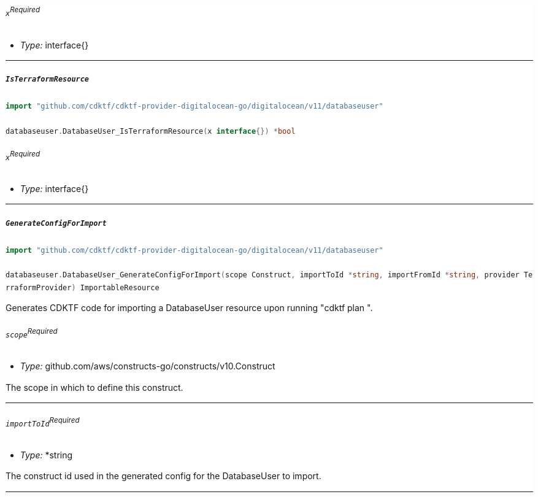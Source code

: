 ###### `x`<sup>Required</sup> <a name="x" id="@cdktf/provider-digitalocean.databaseUser.DatabaseUser.isTerraformElement.parameter.x"></a>

- *Type:* interface{}

---

##### `IsTerraformResource` <a name="IsTerraformResource" id="@cdktf/provider-digitalocean.databaseUser.DatabaseUser.isTerraformResource"></a>

```go
import "github.com/cdktf/cdktf-provider-digitalocean-go/digitalocean/v11/databaseuser"

databaseuser.DatabaseUser_IsTerraformResource(x interface{}) *bool
```

###### `x`<sup>Required</sup> <a name="x" id="@cdktf/provider-digitalocean.databaseUser.DatabaseUser.isTerraformResource.parameter.x"></a>

- *Type:* interface{}

---

##### `GenerateConfigForImport` <a name="GenerateConfigForImport" id="@cdktf/provider-digitalocean.databaseUser.DatabaseUser.generateConfigForImport"></a>

```go
import "github.com/cdktf/cdktf-provider-digitalocean-go/digitalocean/v11/databaseuser"

databaseuser.DatabaseUser_GenerateConfigForImport(scope Construct, importToId *string, importFromId *string, provider TerraformProvider) ImportableResource
```

Generates CDKTF code for importing a DatabaseUser resource upon running "cdktf plan <stack-name>".

###### `scope`<sup>Required</sup> <a name="scope" id="@cdktf/provider-digitalocean.databaseUser.DatabaseUser.generateConfigForImport.parameter.scope"></a>

- *Type:* github.com/aws/constructs-go/constructs/v10.Construct

The scope in which to define this construct.

---

###### `importToId`<sup>Required</sup> <a name="importToId" id="@cdktf/provider-digitalocean.databaseUser.DatabaseUser.generateConfigForImport.parameter.importToId"></a>

- *Type:* *string

The construct id used in the generated config for the DatabaseUser to import.

---
